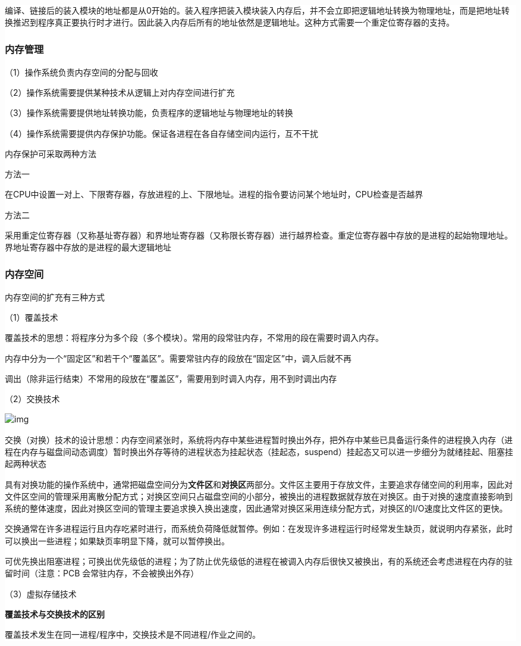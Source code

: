 编译、链接后的装入模块的地址都是从0开始的。装入程序把装入模块装入内存后，并不会立即把逻辑地址转换为物理地址，而是把地址转换推迟到程序真正要执行时才进行。因此装入内存后所有的地址依然是逻辑地址。这种方式需要一个重定位寄存器的支持。

### 内存管理

（1）操作系统负责内存空间的分配与回收

（2）操作系统需要提供某种技术从逻辑上对内存空间进行扩充

（3）操作系统需要提供地址转换功能，负责程序的逻辑地址与物理地址的转换

（4）操作系统需要提供内存保护功能。保证各进程在各自存储空间内运行，互不干扰

内存保护可采取两种方法

方法一

在CPU中设置一对上、下限寄存器，存放进程的上、下限地址。进程的指令要访问某个地址时，CPU检查是否越界

方法二

采用重定位寄存器（又称基址寄存器）和界地址寄存器（又称限长寄存器）进行越界检查。重定位寄存器中存放的是进程的起始物理地址。界地址寄存器中存放的是进程的最大逻辑地址

### 内存空间

内存空间的扩充有三种方式

（1）覆盖技术

覆盖技术的思想：将程序分为多个段（多个模块）。常用的段常驻内存，不常用的段在需要时调入内存。

内存中分为一个“固定区”和若干个“覆盖区”。需要常驻内存的段放在“固定区”中，调入后就不再

调出（除非运行结束）不常用的段放在“覆盖区”，需要用到时调入内存，用不到时调出内存

（2）交换技术



![img](https://cdn.nlark.com/yuque/0/2021/png/21471868/1636286039464-dc78d548-804d-4379-84bc-9267a6be4ff5.png)

交换（对换）技术的设计思想：内存空间紧张时，系统将内存中某些进程暂时换出外存，把外存中某些已具备运行条件的进程换入内存（进程在内存与磁盘间动态调度）暂时换出外存等待的进程状态为挂起状态（挂起态，suspend）挂起态又可以进一步细分为就绪挂起、阻塞挂起两种状态



具有对换功能的操作系统中，通常把磁盘空间分为**文件区**和**对换区**两部分。文件区主要用于存放文件，主要追求存储空间的利用率，因此对文件区空间的管理采用离散分配方式；对换区空间只占磁盘空间的小部分，被换出的进程数据就存放在对换区。由于对换的速度直接影响到系统的整体速度，因此对换区空间的管理主要追求换入换出速度，因此通常对换区采用连续分配方式，对换区的I/O速度比文件区的更快。



交换通常在许多进程运行且内存吃紧时进行，而系统负荷降低就暂停。例如：在发现许多进程运行时经常发生缺页，就说明内存紧张，此时可以换出一些进程；如果缺页率明显下降，就可以暂停换出。



可优先换出阻塞进程；可换出优先级低的进程；为了防止优先级低的进程在被调入内存后很快又被换出，有的系统还会考虑进程在内存的驻留时间（注意：PCB 会常驻内存，不会被换出外存）



（3）虚拟存储技术

**覆盖技术与交换技术的区别**

覆盖技术发生在同一进程/程序中，交换技术是不同进程/作业之间的。
